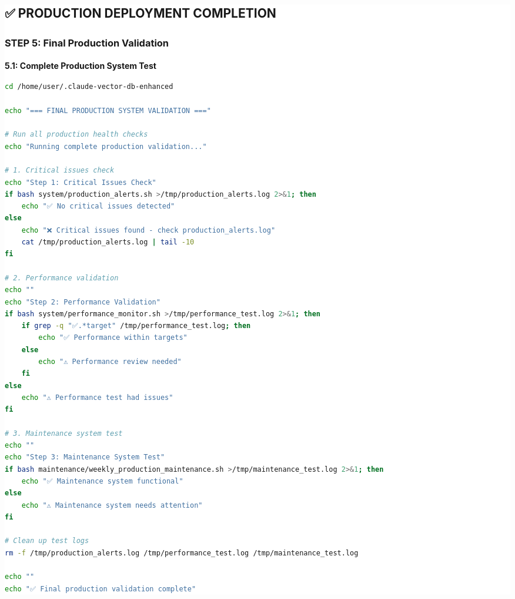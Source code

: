 ## ✅ **PRODUCTION DEPLOYMENT COMPLETION**

### **STEP 5: Final Production Validation**

**5.1: Complete Production System Test**
```bash
cd /home/user/.claude-vector-db-enhanced

echo "=== FINAL PRODUCTION SYSTEM VALIDATION ==="

# Run all production health checks
echo "Running complete production validation..."

# 1. Critical issues check
echo "Step 1: Critical Issues Check"
if bash system/production_alerts.sh >/tmp/production_alerts.log 2>&1; then
    echo "✅ No critical issues detected"
else
    echo "❌ Critical issues found - check production_alerts.log"
    cat /tmp/production_alerts.log | tail -10
fi

# 2. Performance validation
echo ""
echo "Step 2: Performance Validation" 
if bash system/performance_monitor.sh >/tmp/performance_test.log 2>&1; then
    if grep -q "✅.*target" /tmp/performance_test.log; then
        echo "✅ Performance within targets"
    else
        echo "⚠️ Performance review needed"
    fi
else
    echo "⚠️ Performance test had issues"
fi

# 3. Maintenance system test
echo ""
echo "Step 3: Maintenance System Test"
if bash maintenance/weekly_production_maintenance.sh >/tmp/maintenance_test.log 2>&1; then
    echo "✅ Maintenance system functional"
else
    echo "⚠️ Maintenance system needs attention"
fi

# Clean up test logs
rm -f /tmp/production_alerts.log /tmp/performance_test.log /tmp/maintenance_test.log

echo ""
echo "✅ Final production validation complete"
```
